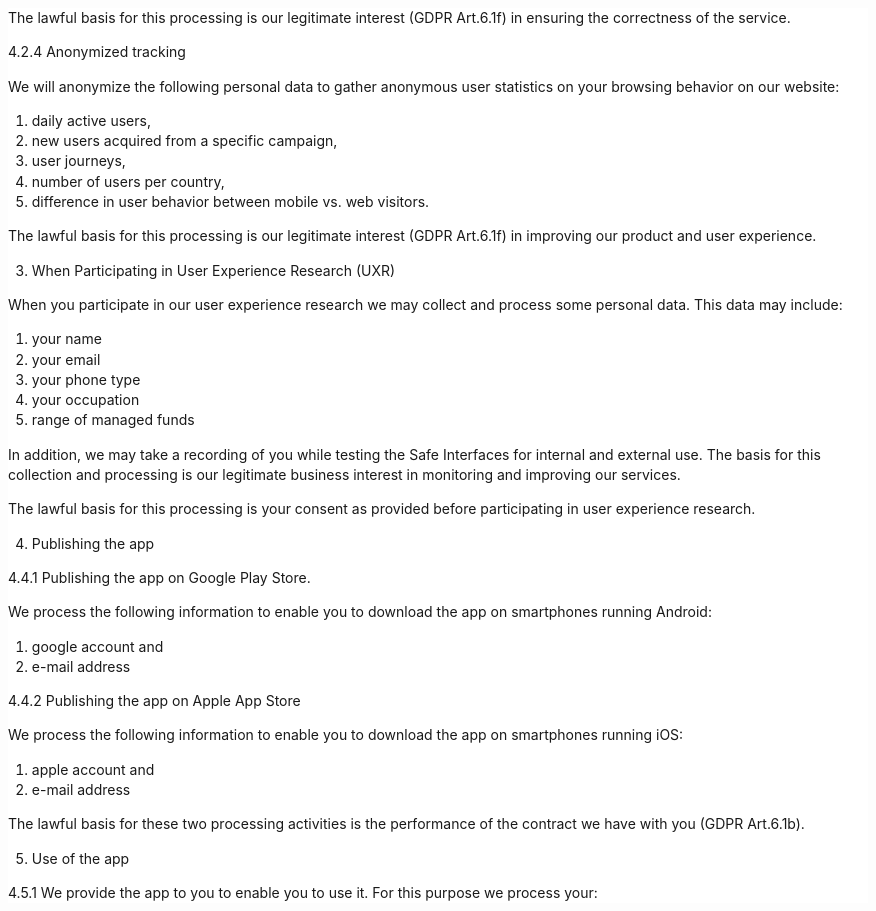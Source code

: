 The lawful basis for this processing is our legitimate interest (GDPR Art.6.1f) in ensuring the correctness of the service.

4.2.4 Anonymized tracking

We will anonymize the following personal data to gather anonymous user statistics on your browsing behavior on our website:

1. daily active users,  
2. new users acquired from a specific campaign,  
3. user journeys,  
4. number of users per country,  
5. difference in user behavior between mobile vs. web visitors.

The lawful basis for this processing is our legitimate interest (GDPR Art.6.1f) in improving our product and user experience.  
 

3. When Participating in User Experience Research (UXR)

When you participate in our user experience research we may collect and process some personal data. This data may include:

1. your name  
2. your email  
3. your phone type  
4. your occupation  
5. range of managed funds  
   

In addition, we may take a recording of you while testing the Safe Interfaces for internal and external use. The basis for this collection and processing is our legitimate business interest in monitoring and improving our services.

The lawful basis for this processing is your consent as provided before participating in user experience research.

4. Publishing the app

4.4.1 Publishing the app on Google Play Store.

We process the following information to enable you to download the app on smartphones running Android:

1. google account and   
2. e-mail address

4.4.2 Publishing the app on Apple App Store

We process the following information to enable you to download the app on smartphones running iOS:

1. apple account and   
2. e-mail address

The lawful basis for these two processing activities is the performance of the contract we have with you (GDPR Art.6.1b). 

5. Use of the app

4.5.1 We provide the app to you to enable you to use it. For this purpose we process your:

